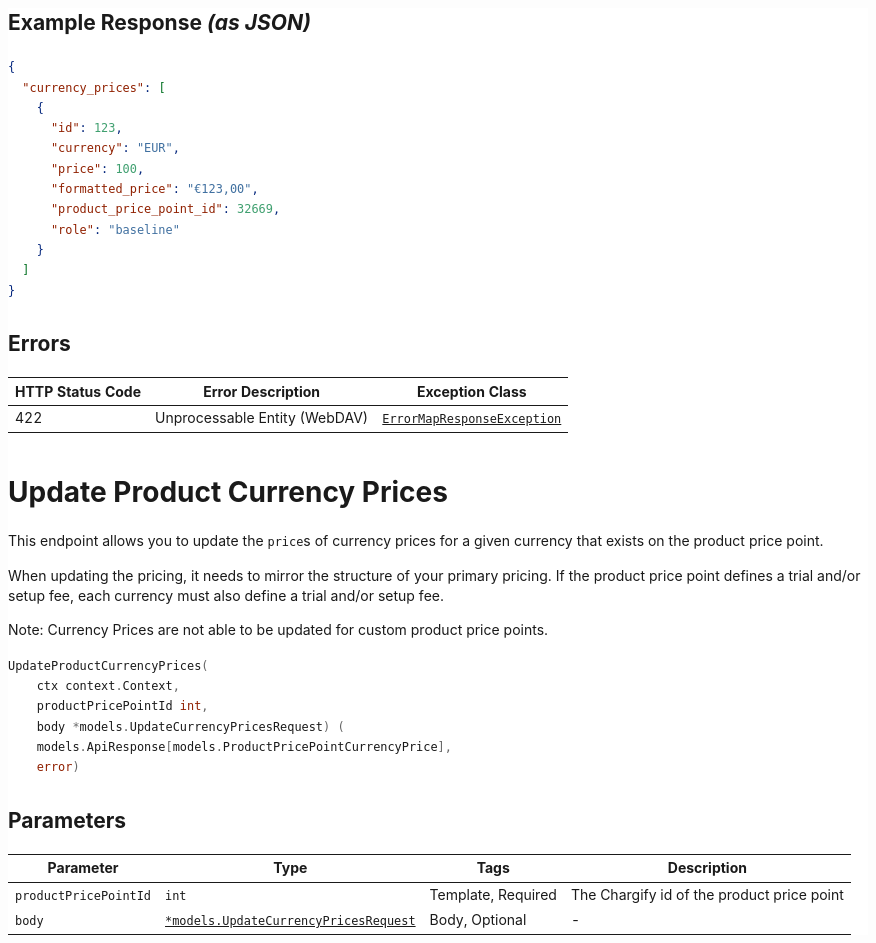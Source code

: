 ## Example Response *(as JSON)*

```json
{
  "currency_prices": [
    {
      "id": 123,
      "currency": "EUR",
      "price": 100,
      "formatted_price": "€123,00",
      "product_price_point_id": 32669,
      "role": "baseline"
    }
  ]
}
```

## Errors

| HTTP Status Code | Error Description | Exception Class |
|  --- | --- | --- |
| 422 | Unprocessable Entity (WebDAV) | [`ErrorMapResponseException`](../../doc/models/error-map-response-exception.md) |


# Update Product Currency Prices

This endpoint allows you to update the `price`s of currency prices for a given currency that exists on the product price point.

When updating the pricing, it needs to mirror the structure of your primary pricing. If the product price point defines a trial and/or setup fee, each currency must also define a trial and/or setup fee.

Note: Currency Prices are not able to be updated for custom product price points.

```go
UpdateProductCurrencyPrices(
    ctx context.Context,
    productPricePointId int,
    body *models.UpdateCurrencyPricesRequest) (
    models.ApiResponse[models.ProductPricePointCurrencyPrice],
    error)
```

## Parameters

| Parameter | Type | Tags | Description |
|  --- | --- | --- | --- |
| `productPricePointId` | `int` | Template, Required | The Chargify id of the product price point |
| `body` | [`*models.UpdateCurrencyPricesRequest`](../../doc/models/update-currency-prices-request.md) | Body, Optional | - |

